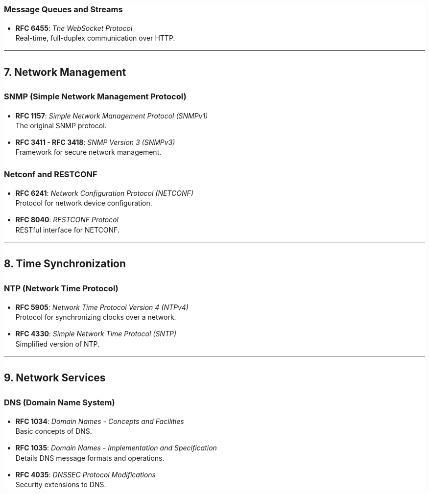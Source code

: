 
### **Message Queues and Streams**

- **RFC 6455**: _The WebSocket Protocol_  
    Real-time, full-duplex communication over HTTP.

---

## **7. Network Management**

### **SNMP (Simple Network Management Protocol)**

- **RFC 1157**: _Simple Network Management Protocol (SNMPv1)_  
    The original SNMP protocol.
    
- **RFC 3411 - RFC 3418**: _SNMP Version 3 (SNMPv3)_  
    Framework for secure network management.
    

### **Netconf and RESTCONF**

- **RFC 6241**: _Network Configuration Protocol (NETCONF)_  
    Protocol for network device configuration.
    
- **RFC 8040**: _RESTCONF Protocol_  
    RESTful interface for NETCONF.
    

---

## **8. Time Synchronization**

### **NTP (Network Time Protocol)**

- **RFC 5905**: _Network Time Protocol Version 4 (NTPv4)_  
    Protocol for synchronizing clocks over a network.
    
- **RFC 4330**: _Simple Network Time Protocol (SNTP)_  
    Simplified version of NTP.
    

---

## **9. Network Services**

### **DNS (Domain Name System)**

- **RFC 1034**: _Domain Names - Concepts and Facilities_  
    Basic concepts of DNS.
    
- **RFC 1035**: _Domain Names - Implementation and Specification_  
    Details DNS message formats and operations.
    
- **RFC 4035**: _DNSSEC Protocol Modifications_  
    Security extensions to DNS.
    
